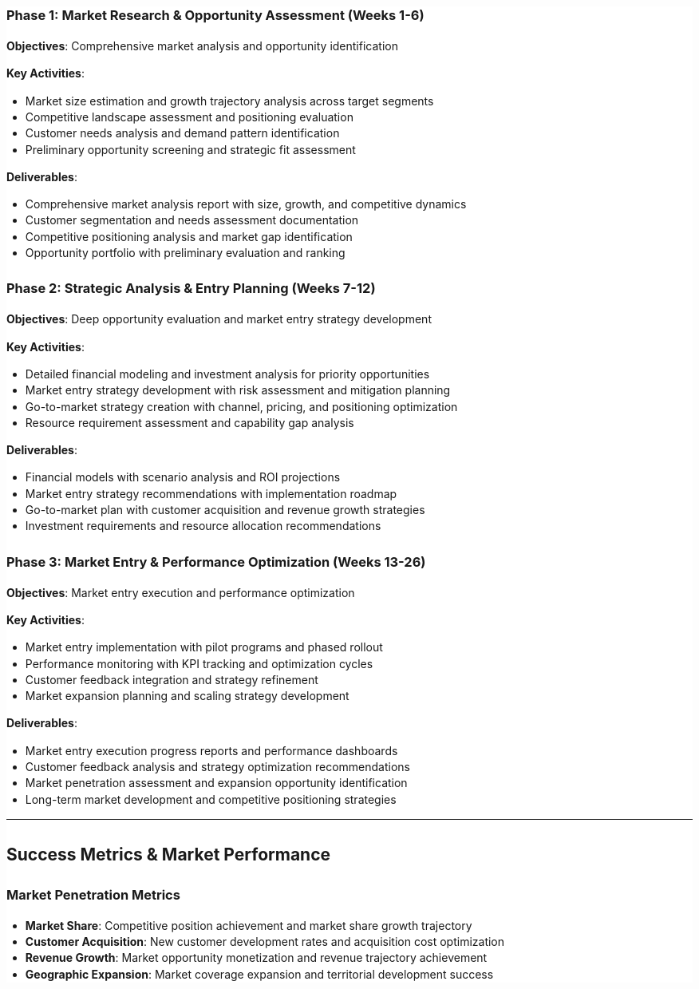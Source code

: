 ### Phase 1: Market Research & Opportunity Assessment (Weeks 1-6)
**Objectives**: Comprehensive market analysis and opportunity identification

**Key Activities**:
- Market size estimation and growth trajectory analysis across target segments
- Competitive landscape assessment and positioning evaluation
- Customer needs analysis and demand pattern identification
- Preliminary opportunity screening and strategic fit assessment

**Deliverables**:
- Comprehensive market analysis report with size, growth, and competitive dynamics
- Customer segmentation and needs assessment documentation
- Competitive positioning analysis and market gap identification
- Opportunity portfolio with preliminary evaluation and ranking

### Phase 2: Strategic Analysis & Entry Planning (Weeks 7-12)
**Objectives**: Deep opportunity evaluation and market entry strategy development

**Key Activities**:
- Detailed financial modeling and investment analysis for priority opportunities
- Market entry strategy development with risk assessment and mitigation planning
- Go-to-market strategy creation with channel, pricing, and positioning optimization
- Resource requirement assessment and capability gap analysis

**Deliverables**:
- Financial models with scenario analysis and ROI projections
- Market entry strategy recommendations with implementation roadmap
- Go-to-market plan with customer acquisition and revenue growth strategies
- Investment requirements and resource allocation recommendations

### Phase 3: Market Entry & Performance Optimization (Weeks 13-26)
**Objectives**: Market entry execution and performance optimization

**Key Activities**:
- Market entry implementation with pilot programs and phased rollout
- Performance monitoring with KPI tracking and optimization cycles
- Customer feedback integration and strategy refinement
- Market expansion planning and scaling strategy development

**Deliverables**:
- Market entry execution progress reports and performance dashboards
- Customer feedback analysis and strategy optimization recommendations
- Market penetration assessment and expansion opportunity identification
- Long-term market development and competitive positioning strategies

---

## Success Metrics & Market Performance

### Market Penetration Metrics
- **Market Share**: Competitive position achievement and market share growth trajectory
- **Customer Acquisition**: New customer development rates and acquisition cost optimization
- **Revenue Growth**: Market opportunity monetization and revenue trajectory achievement
- **Geographic Expansion**: Market coverage expansion and territorial development success

